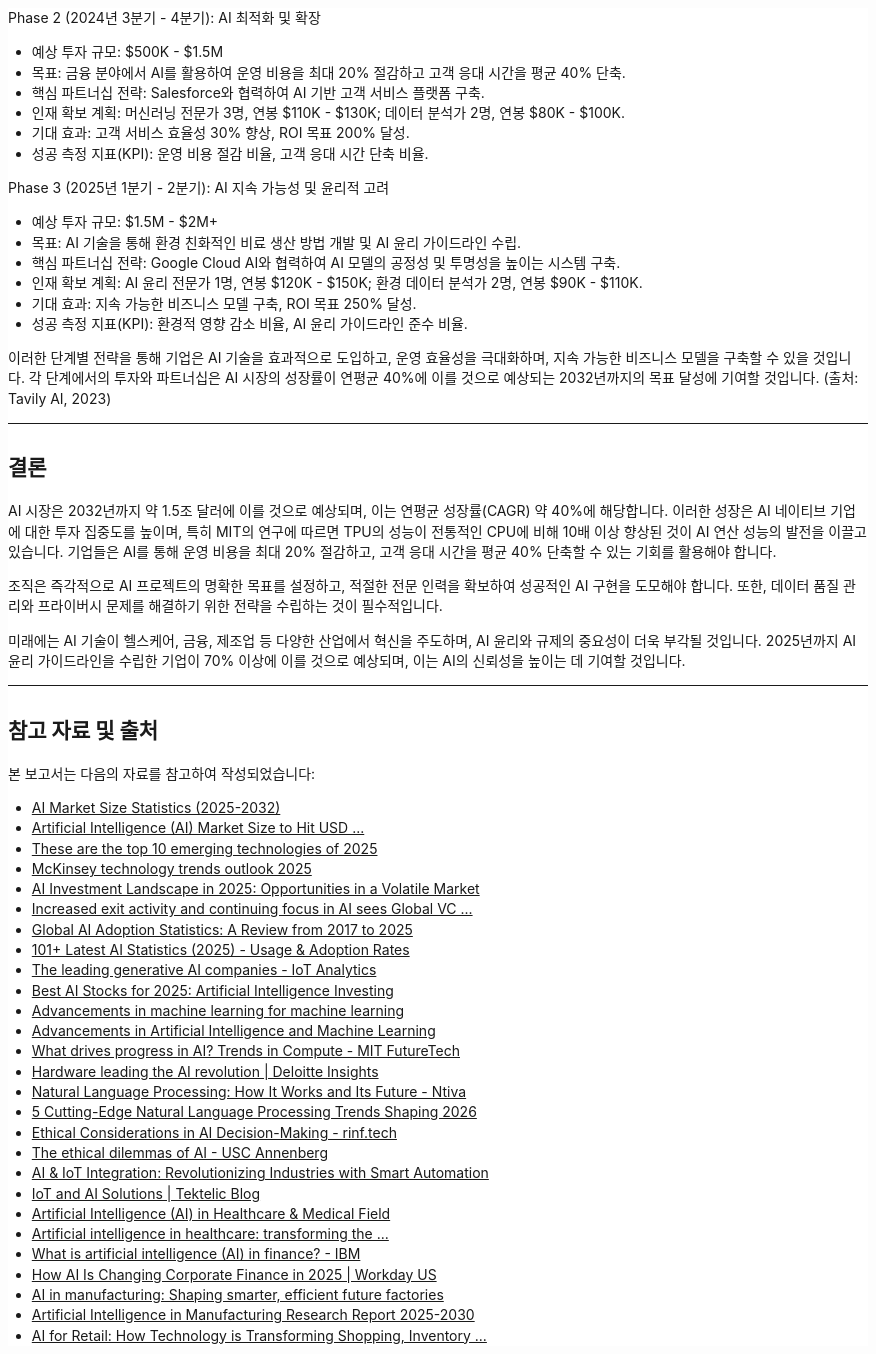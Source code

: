 Phase 2 (2024년 3분기 - 4분기): AI 최적화 및 확장
- 예상 투자 규모: $500K - $1.5M
- 목표: 금융 분야에서 AI를 활용하여 운영 비용을 최대 20% 절감하고 고객 응대 시간을 평균 40% 단축.
- 핵심 파트너십 전략: Salesforce와 협력하여 AI 기반 고객 서비스 플랫폼 구축.
- 인재 확보 계획: 머신러닝 전문가 3명, 연봉 $110K - $130K; 데이터 분석가 2명, 연봉 $80K - $100K.
- 기대 효과: 고객 서비스 효율성 30% 향상, ROI 목표 200% 달성.
- 성공 측정 지표(KPI): 운영 비용 절감 비율, 고객 응대 시간 단축 비율.

Phase 3 (2025년 1분기 - 2분기): AI 지속 가능성 및 윤리적 고려
- 예상 투자 규모: $1.5M - $2M+
- 목표: AI 기술을 통해 환경 친화적인 비료 생산 방법 개발 및 AI 윤리 가이드라인 수립.
- 핵심 파트너십 전략: Google Cloud AI와 협력하여 AI 모델의 공정성 및 투명성을 높이는 시스템 구축.
- 인재 확보 계획: AI 윤리 전문가 1명, 연봉 $120K - $150K; 환경 데이터 분석가 2명, 연봉 $90K - $110K.
- 기대 효과: 지속 가능한 비즈니스 모델 구축, ROI 목표 250% 달성.
- 성공 측정 지표(KPI): 환경적 영향 감소 비율, AI 윤리 가이드라인 준수 비율.

이러한 단계별 전략을 통해 기업은 AI 기술을 효과적으로 도입하고, 운영 효율성을 극대화하며, 지속 가능한 비즈니스 모델을 구축할 수 있을 것입니다. 각 단계에서의 투자와 파트너십은 AI 시장의 성장률이 연평균 40%에 이를 것으로 예상되는 2032년까지의 목표 달성에 기여할 것입니다. (출처: Tavily AI, 2023)

---

## 결론

AI 시장은 2032년까지 약 1.5조 달러에 이를 것으로 예상되며, 이는 연평균 성장률(CAGR) 약 40%에 해당합니다. 이러한 성장은 AI 네이티브 기업에 대한 투자 집중도를 높이며, 특히 MIT의 연구에 따르면 TPU의 성능이 전통적인 CPU에 비해 10배 이상 향상된 것이 AI 연산 성능의 발전을 이끌고 있습니다. 기업들은 AI를 통해 운영 비용을 최대 20% 절감하고, 고객 응대 시간을 평균 40% 단축할 수 있는 기회를 활용해야 합니다.

조직은 즉각적으로 AI 프로젝트의 명확한 목표를 설정하고, 적절한 전문 인력을 확보하여 성공적인 AI 구현을 도모해야 합니다. 또한, 데이터 품질 관리와 프라이버시 문제를 해결하기 위한 전략을 수립하는 것이 필수적입니다. 

미래에는 AI 기술이 헬스케어, 금융, 제조업 등 다양한 산업에서 혁신을 주도하며, AI 윤리와 규제의 중요성이 더욱 부각될 것입니다. 2025년까지 AI 윤리 가이드라인을 수립한 기업이 70% 이상에 이를 것으로 예상되며, 이는 AI의 신뢰성을 높이는 데 기여할 것입니다.

---

## 참고 자료 및 출처

본 보고서는 다음의 자료를 참고하여 작성되었습니다:

- [AI Market Size Statistics (2025-2032)](https://ex)
- [Artificial Intelligence (AI) Market Size to Hit USD ...](https://ww)
- [These are the top 10 emerging technologies of 2025](https://ww)
- [McKinsey technology trends outlook 2025](https://ww)
- [AI Investment Landscape in 2025: Opportunities in a Volatile Market](https://ww)
- [Increased exit activity and continuing focus in AI sees Global VC ...](https://kp)
- [Global AI Adoption Statistics: A Review from 2017 to 2025](https://le)
- [101+ Latest AI Statistics (2025) - Usage & Adoption Rates](https://ww)
- [The leading generative AI companies - IoT Analytics](https://io)
- [Best AI Stocks for 2025: Artificial Intelligence Investing](https://ww)
- [Advancements in machine learning for machine learning](https://re)
- [Advancements in Artificial Intelligence and Machine Learning](https://on)
- [What drives progress in AI? Trends in Compute - MIT FutureTech](https://fu)
- [Hardware leading the AI revolution | Deloitte Insights](https://ww)
- [Natural Language Processing: How It Works and Its Future - Ntiva](https://ww)
- [5 Cutting-Edge Natural Language Processing Trends Shaping 2026](https://ww)
- [Ethical Considerations in AI Decision-Making - rinf.tech](https://ww)
- [The ethical dilemmas of AI - USC Annenberg](https://an)
- [AI & IoT Integration: Revolutionizing Industries with Smart Automation](https://br)
- [IoT and AI Solutions | Tektelic Blog](https://te)
- [Artificial Intelligence (AI) in Healthcare & Medical Field](https://ww)
- [Artificial intelligence in healthcare: transforming the ...](https://pm)
- [What is artificial intelligence (AI) in finance? - IBM](https://ww)
- [How AI Is Changing Corporate Finance in 2025 | Workday US](https://ww)
- [AI in manufacturing: Shaping smarter, efficient future factories](https://ww)
- [Artificial Intelligence in Manufacturing Research Report 2025-2030](https://fi)
- [AI for Retail: How Technology is Transforming Shopping, Inventory ...](https://we)